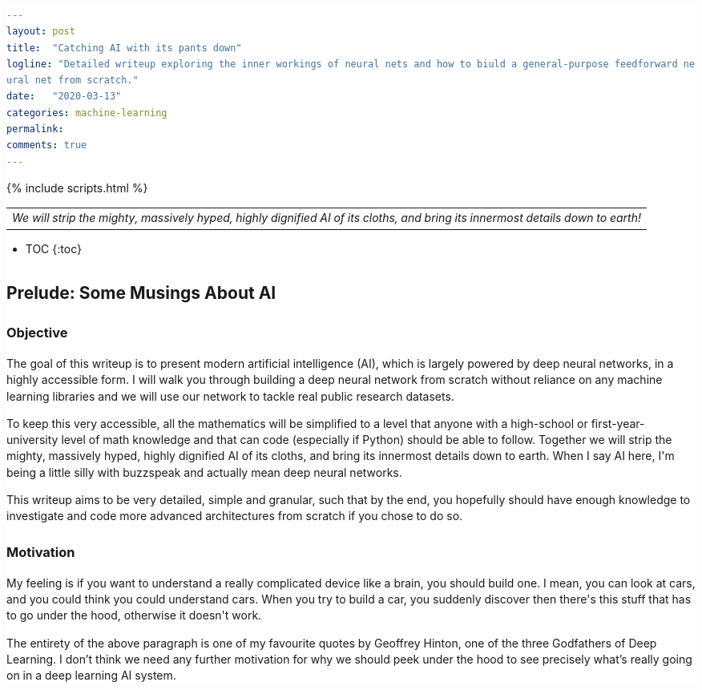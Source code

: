 ```yaml
---
layout: post
title:  "Catching AI with its pants down"
logline: "Detailed writeup exploring the inner workings of neural nets and how to biuld a general-purpose feedforward neural net from scratch."
date:   "2020-03-13"
categories: machine-learning
permalink:
comments: true
---
```

{% include scripts.html %}

<table>
<td>
<i>We will strip the mighty, massively hyped, highly dignified AI of its cloths, and bring its innermost details down to earth!</i>
</td>
</table>

* TOC
{:toc}

## **Prelude: Some Musings About AI**
### **Objective**
The goal of this writeup is to present modern artificial intelligence (AI), which is largely powered by deep neural networks, in a highly accessible form. I will walk you through building a deep neural network from scratch without reliance on any machine learning libraries and we will use our network to tackle real public research datasets.

To keep this very accessible, all the mathematics will be simplified to a level that anyone with a high-school or first-year-university level of math knowledge and that can code (especially if Python) should be able to follow. Together we will strip the mighty, massively hyped, highly dignified AI of its cloths, and bring its innermost details down to earth. When I say AI here, I'm being a little silly with buzzspeak and actually mean deep neural networks.


This writeup aims to be very detailed, simple and granular, such that by the end, you hopefully should have enough knowledge to investigate and code more advanced architectures from scratch if you chose to do so.

### **Motivation**
My feeling is if you want to understand a really complicated device like a brain, you should build one. I mean, you can look at cars, and you could think you could understand cars. When you try to build a car, you suddenly discover then there's this stuff that has to go under the hood, otherwise it doesn't work.

The entirety of the above paragraph is one of my favourite quotes by Geoffrey Hinton, one of the three Godfathers of Deep Learning. I don’t think we need any further motivation for why we should peek under the hood to see precisely what’s really going on in a deep learning AI system.
